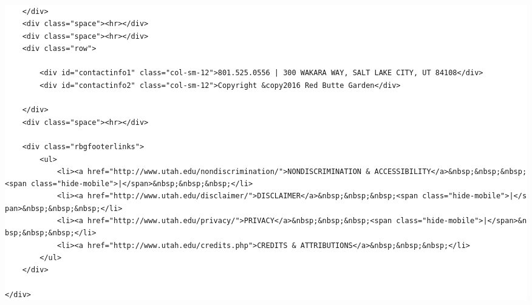 		</div>
		<div class="space"><hr></div>
		<div class="space"><hr></div>
		<div class="row">
	
			<div id="contactinfo1" class="col-sm-12">801.525.0556 | 300 WAKARA WAY, SALT LAKE CITY, UT 84108</div>
			<div id="contactinfo2" class="col-sm-12">Copyright &copy2016 Red Butte Garden</div>	
	
		</div>
		<div class="space"><hr></div>
		
		<div class="rbgfooterlinks">
			<ul>
				<li><a href="http://www.utah.edu/nondiscrimination/">NONDISCRIMINATION & ACCESSIBILITY</a>&nbsp;&nbsp;&nbsp;<span class="hide-mobile">|</span>&nbsp;&nbsp;&nbsp;</li>
				<li><a href="http://www.utah.edu/disclaimer/">DISCLAIMER</a>&nbsp;&nbsp;&nbsp;<span class="hide-mobile">|</span>&nbsp;&nbsp;&nbsp;</li>
				<li><a href="http://www.utah.edu/privacy/">PRIVACY</a>&nbsp;&nbsp;&nbsp;<span class="hide-mobile">|</span>&nbsp;&nbsp;&nbsp;</li>
				<li><a href="http://www.utah.edu/credits.php">CREDITS & ATTRIBUTIONS</a>&nbsp;&nbsp;&nbsp;</li>
			</ul>									
		</div>
		
	</div>

</div>

<script>

// Code to load new CSS file to change dropdown colors for different seasons

function getStylesheet() {

  	var month = new Date().getMonth() + 1;

	if ( (month == 9) || (month == 10 ) || (month == 11) ) {
		document.write("<link rel='stylesheet' href='/CSS/fall.css?v=1' type='text/css'>");
	}
	
	if ( (month == 12) || (month == 1 ) || (month == 2) ) {
		document.write("<link rel='stylesheet' href='/CSS/winter.css?v=1' type='text/css'>");
	}
	
	if ( (month == 3) || (month == 4 ) || (month == 5) ) {
		document.write("<link rel='stylesheet' href='/CSS/spring.css?v=1' type='text/css'>");
	}
	
}

getStylesheet();

</script>

<noscript><link href="CSS/summer.css" rel="stylesheet"></noscript>